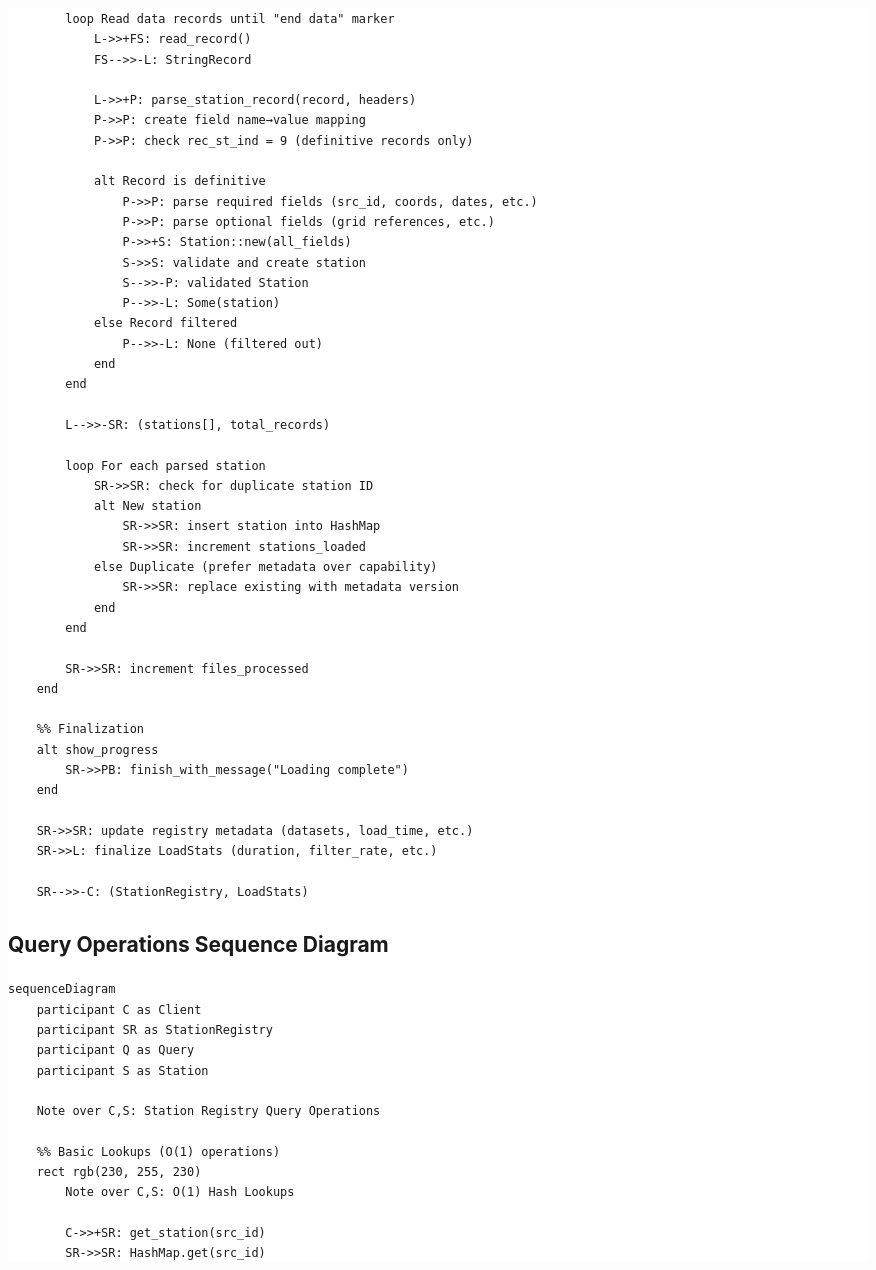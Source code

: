 ```mermaid
        loop Read data records until "end data" marker
            L->>+FS: read_record()
            FS-->>-L: StringRecord
            
            L->>+P: parse_station_record(record, headers)
            P->>P: create field name→value mapping
            P->>P: check rec_st_ind = 9 (definitive records only)
            
            alt Record is definitive
                P->>P: parse required fields (src_id, coords, dates, etc.)
                P->>P: parse optional fields (grid references, etc.)
                P->>+S: Station::new(all_fields)
                S->>S: validate and create station
                S-->>-P: validated Station
                P-->>-L: Some(station)
            else Record filtered
                P-->>-L: None (filtered out)
            end
        end

        L-->>-SR: (stations[], total_records)

        loop For each parsed station
            SR->>SR: check for duplicate station ID
            alt New station
                SR->>SR: insert station into HashMap
                SR->>SR: increment stations_loaded
            else Duplicate (prefer metadata over capability)
                SR->>SR: replace existing with metadata version
            end
        end

        SR->>SR: increment files_processed
    end

    %% Finalization
    alt show_progress
        SR->>PB: finish_with_message("Loading complete")
    end

    SR->>SR: update registry metadata (datasets, load_time, etc.)
    SR->>L: finalize LoadStats (duration, filter_rate, etc.)
    
    SR-->>-C: (StationRegistry, LoadStats)
```

## Query Operations Sequence Diagram

```mermaid
sequenceDiagram
    participant C as Client
    participant SR as StationRegistry
    participant Q as Query
    participant S as Station

    Note over C,S: Station Registry Query Operations

    %% Basic Lookups (O(1) operations)
    rect rgb(230, 255, 230)
        Note over C,S: O(1) Hash Lookups
        
        C->>+SR: get_station(src_id)
        SR->>SR: HashMap.get(src_id)
```